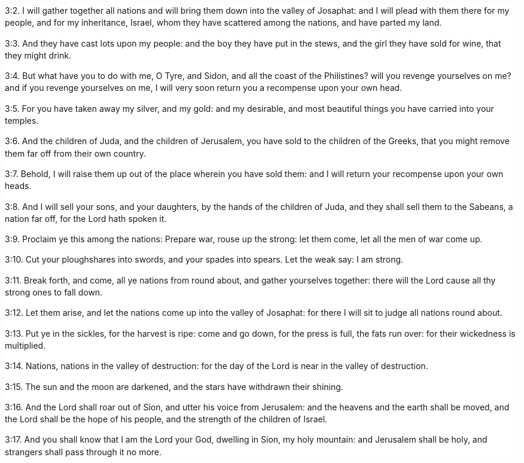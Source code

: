 3:2. I will gather together all nations and will bring them down into
the valley of Josaphat: and I will plead with them there for my people,
and for my inheritance, Israel, whom they have scattered among the
nations, and have parted my land.

3:3. And they have cast lots upon my people: and the boy they have put
in the stews, and the girl they have sold for wine, that they might
drink.

3:4. But what have you to do with me, O Tyre, and Sidon, and all the
coast of the Philistines? will you revenge yourselves on me? and if you
revenge yourselves on me, I will very soon return you a recompense upon
your own head.

3:5. For you have taken away my silver, and my gold: and my desirable,
and most beautiful things you have carried into your temples.

3:6. And the children of Juda, and the children of Jerusalem, you have
sold to the children of the Greeks, that you might remove them far off
from their own country.

3:7. Behold, I will raise them up out of the place wherein you have
sold them: and I will return your recompense upon your own heads.

3:8. And I will sell your sons, and your daughters, by the hands of the
children of Juda, and they shall sell them to the Sabeans, a nation far
off, for the Lord hath spoken it.

3:9. Proclaim ye this among the nations: Prepare war, rouse up the
strong: let them come, let all the men of war come up.

3:10. Cut your ploughshares into swords, and your spades into spears.
Let the weak say: I am strong.

3:11. Break forth, and come, all ye nations from round about, and
gather yourselves together: there will the Lord cause all thy strong
ones to fall down.

3:12. Let them arise, and let the nations come up into the valley of
Josaphat: for there I will sit to judge all nations round about.

3:13. Put ye in the sickles, for the harvest is ripe: come and go down,
for the press is full, the fats run over: for their wickedness is
multiplied.

3:14. Nations, nations in the valley of destruction: for the day of the
Lord is near in the valley of destruction.

3:15. The sun and the moon are darkened, and the stars have withdrawn
their shining.

3:16. And the Lord shall roar out of Sion, and utter his voice from
Jerusalem: and the heavens and the earth shall be moved, and the Lord
shall be the hope of his people, and the strength of the children of
Israel.

3:17. And you shall know that I am the Lord your God, dwelling in Sion,
my holy mountain: and Jerusalem shall be holy, and strangers shall pass
through it no more.
